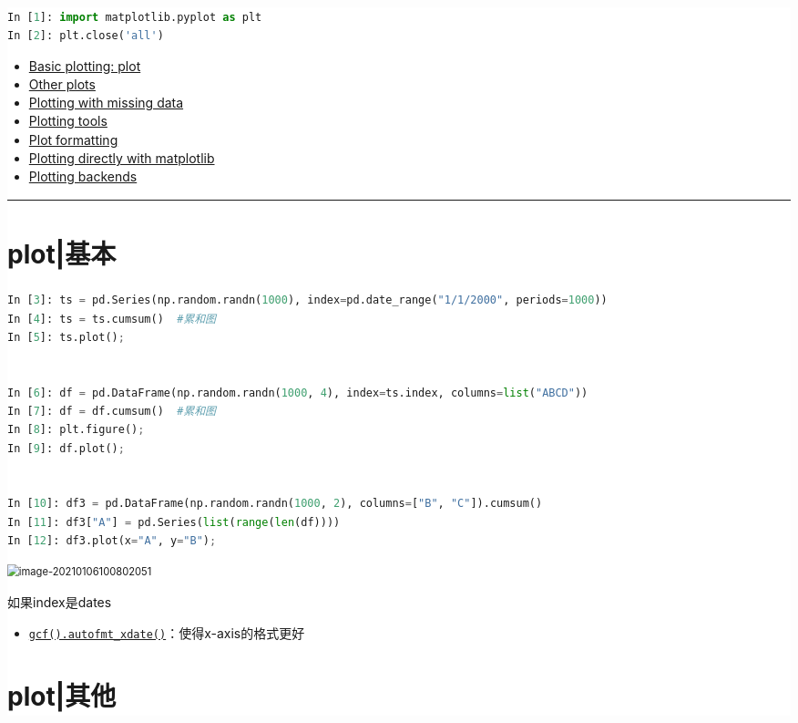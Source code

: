 ```python
In [1]: import matplotlib.pyplot as plt
In [2]: plt.close('all')
```

- [Basic plotting: plot](https://pandas.pydata.org/pandas-docs/stable/user_guide/visualization.html#basic-plotting-plot)
- [Other plots](https://pandas.pydata.org/pandas-docs/stable/user_guide/visualization.html#other-plots)
- [Plotting with missing data](https://pandas.pydata.org/pandas-docs/stable/user_guide/visualization.html#plotting-with-missing-data)
- [Plotting tools](https://pandas.pydata.org/pandas-docs/stable/user_guide/visualization.html#plotting-tools)
- [Plot formatting](https://pandas.pydata.org/pandas-docs/stable/user_guide/visualization.html#plot-formatting)
- [Plotting directly with matplotlib](https://pandas.pydata.org/pandas-docs/stable/user_guide/visualization.html#plotting-directly-with-matplotlib)
- [Plotting backends](https://pandas.pydata.org/pandas-docs/stable/user_guide/visualization.html#plotting-backends)

---

# plot|基本

```python
In [3]: ts = pd.Series(np.random.randn(1000), index=pd.date_range("1/1/2000", periods=1000))
In [4]: ts = ts.cumsum()  #累和图
In [5]: ts.plot();
    
    
In [6]: df = pd.DataFrame(np.random.randn(1000, 4), index=ts.index, columns=list("ABCD"))
In [7]: df = df.cumsum()  #累和图
In [8]: plt.figure();
In [9]: df.plot();
    
    
In [10]: df3 = pd.DataFrame(np.random.randn(1000, 2), columns=["B", "C"]).cumsum()
In [11]: df3["A"] = pd.Series(list(range(len(df))))
In [12]: df3.plot(x="A", y="B");
```

<img src="https://cdn.jsdelivr.net/gh/DaiDuncan/PicUploader/img/20210106100802.png" alt="image-20210106100802051" style="zoom: 80%;" />

如果index是dates

-  [`gcf().autofmt_xdate()`](https://matplotlib.org/api/_as_gen/matplotlib.figure.Figure.html#matplotlib.figure.Figure.autofmt_xdate)：使得x-axis的格式更好





# plot|其他
